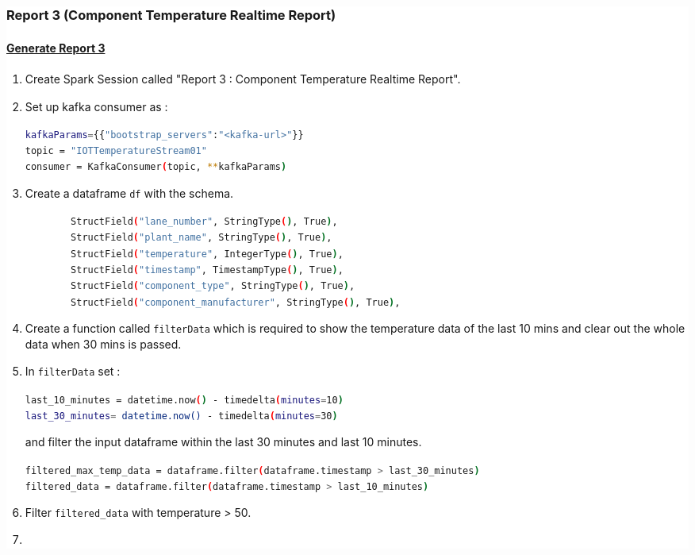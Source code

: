 ### Report 3 (Component Temperature Realtime Report)

#### [Generate Report 3](https://colab.research.google.com/github/jaison080/cockpit-manufacturing-data-analysis/blob/master/reports/report3.ipynb)

<ol>
<li>Create Spark Session called "Report 3 : Component Temperature Realtime Report".</li>
 
<li>

Set up kafka consumer as :

```bash
kafkaParams={{"bootstrap_servers":"<kafka-url>"}}
topic = "IOTTemperatureStream01"
consumer = KafkaConsumer(topic, **kafkaParams)
```

 </li>
 <li>

Create a dataframe `df` with the schema.

```bash
        StructField("lane_number", StringType(), True),
        StructField("plant_name", StringType(), True),
        StructField("temperature", IntegerType(), True),
        StructField("timestamp", TimestampType(), True),
        StructField("component_type", StringType(), True),
        StructField("component_manufacturer", StringType(), True),
```

<li>

Create a function called `filterData` which is required to show the temperature data of the last 10 mins and clear out the whole data when 30 mins is passed.</li>

<li>

In `filterData` set :

```bash
last_10_minutes = datetime.now() - timedelta(minutes=10)
last_30_minutes= datetime.now() - timedelta(minutes=30)
```

and filter the input dataframe within the last 30 minutes and last 10 minutes.

```bash
filtered_max_temp_data = dataframe.filter(dataframe.timestamp > last_30_minutes)
filtered_data = dataframe.filter(dataframe.timestamp > last_10_minutes)
```

<li>

Filter `filtered_data` with temperature > 50.

</li>
<li>
